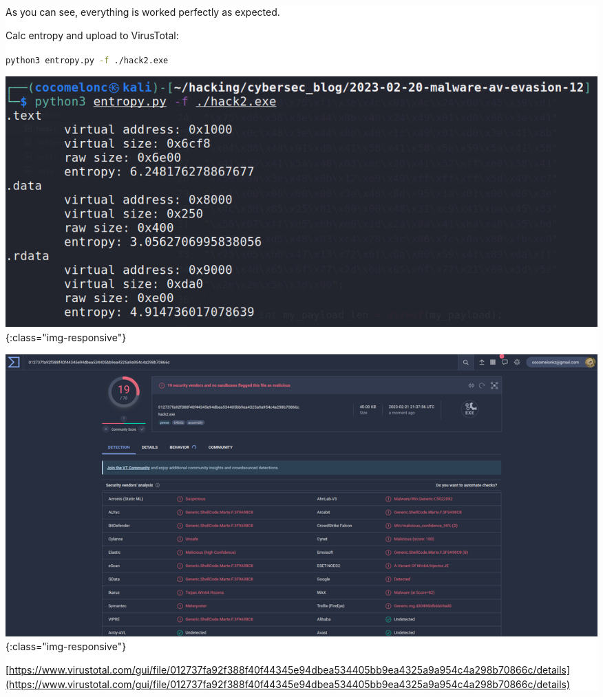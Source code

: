 As you can see, everything is worked perfectly as expected.     

Calc entropy and upload to VirusTotal:      

```bash
python3 entropy.py -f ./hack2.exe
```

![av-evasion](/assets/images/89/2023-02-22_00-37.png){:class="img-responsive"}      

![av-evasion](/assets/images/89/2023-02-22_00-38.png){:class="img-responsive"}      

[https://www.virustotal.com/gui/file/012737fa92f388f40f44345e94dbea534405bb9ea4325a9a954c4a298b70866c/details](https://www.virustotal.com/gui/file/012737fa92f388f40f44345e94dbea534405bb9ea4325a9a954c4a298b70866c/details)        
